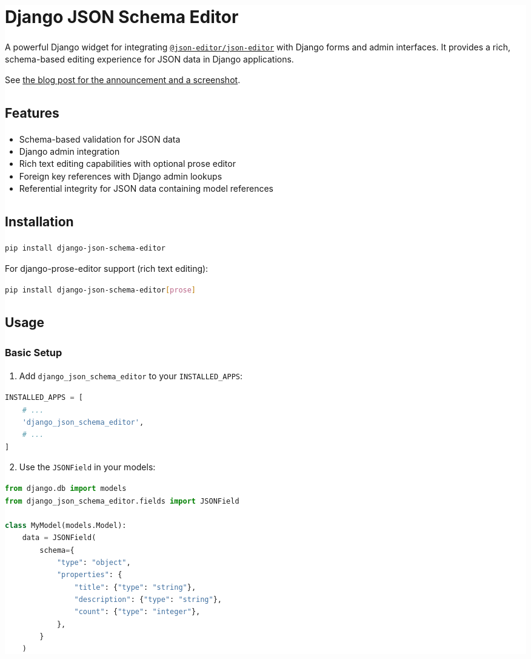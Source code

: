 # Django JSON Schema Editor

A powerful Django widget for integrating [`@json-editor/json-editor`](https://www.npmjs.com/package/@json-editor/json-editor) with Django forms and admin interfaces. It provides a rich, schema-based editing experience for JSON data in Django applications.

See [the blog post for the announcement and a screenshot](https://406.ch/writing/django-json-schema-editor/).

## Features

- Schema-based validation for JSON data
- Django admin integration
- Rich text editing capabilities with optional prose editor
- Foreign key references with Django admin lookups
- Referential integrity for JSON data containing model references

## Installation

```bash
pip install django-json-schema-editor
```

For django-prose-editor support (rich text editing):

```bash
pip install django-json-schema-editor[prose]
```

## Usage

### Basic Setup

1. Add `django_json_schema_editor` to your `INSTALLED_APPS`:

```python
INSTALLED_APPS = [
    # ...
    'django_json_schema_editor',
    # ...
]
```

2. Use the `JSONField` in your models:

```python
from django.db import models
from django_json_schema_editor.fields import JSONField

class MyModel(models.Model):
    data = JSONField(
        schema={
            "type": "object",
            "properties": {
                "title": {"type": "string"},
                "description": {"type": "string"},
                "count": {"type": "integer"},
            },
        }
    )
```
